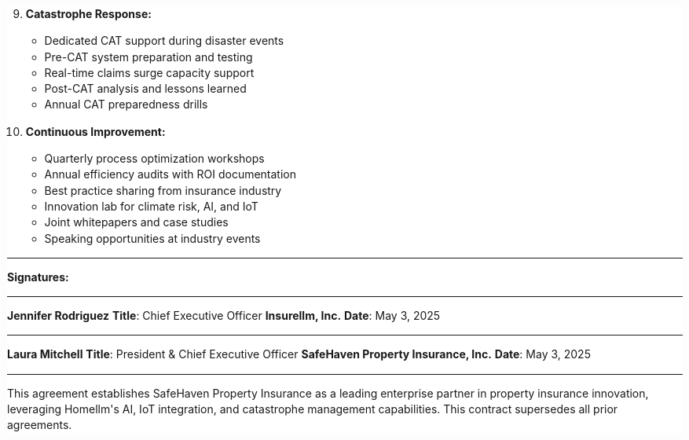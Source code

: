 9. **Catastrophe Response:**
   - Dedicated CAT support during disaster events
   - Pre-CAT system preparation and testing
   - Real-time claims surge capacity support
   - Post-CAT analysis and lessons learned
   - Annual CAT preparedness drills

10. **Continuous Improvement:**
    - Quarterly process optimization workshops
    - Annual efficiency audits with ROI documentation
    - Best practice sharing from insurance industry
    - Innovation lab for climate risk, AI, and IoT
    - Joint whitepapers and case studies
    - Speaking opportunities at industry events

---

**Signatures:**

_________________________________
**Jennifer Rodriguez**
**Title**: Chief Executive Officer
**Insurellm, Inc.**
**Date**: May 3, 2025

_________________________________
**Laura Mitchell**
**Title**: President & Chief Executive Officer
**SafeHaven Property Insurance, Inc.**
**Date**: May 3, 2025

---

This agreement establishes SafeHaven Property Insurance as a leading enterprise partner in property insurance innovation, leveraging Homellm's AI, IoT integration, and catastrophe management capabilities. This contract supersedes all prior agreements.
